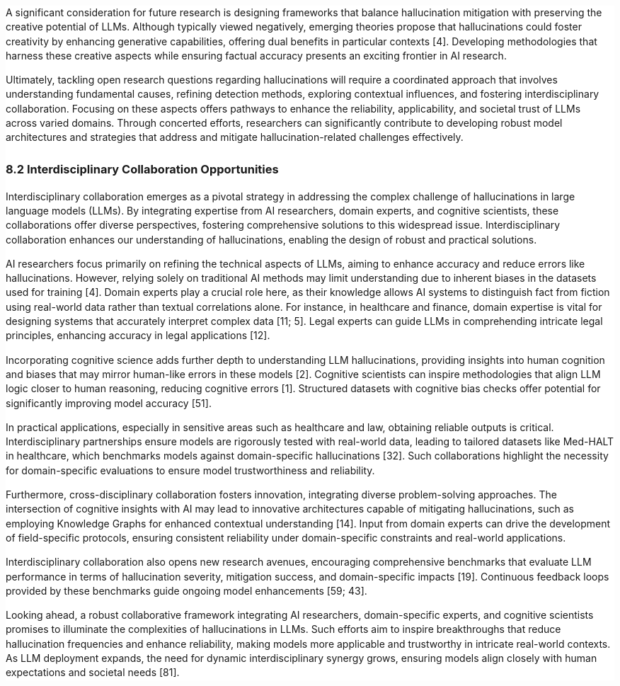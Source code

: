 A significant consideration for future research is designing frameworks that balance hallucination mitigation with preserving the creative potential of LLMs. Although typically viewed negatively, emerging theories propose that hallucinations could foster creativity by enhancing generative capabilities, offering dual benefits in particular contexts [4]. Developing methodologies that harness these creative aspects while ensuring factual accuracy presents an exciting frontier in AI research.

Ultimately, tackling open research questions regarding hallucinations will require a coordinated approach that involves understanding fundamental causes, refining detection methods, exploring contextual influences, and fostering interdisciplinary collaboration. Focusing on these aspects offers pathways to enhance the reliability, applicability, and societal trust of LLMs across varied domains. Through concerted efforts, researchers can significantly contribute to developing robust model architectures and strategies that address and mitigate hallucination-related challenges effectively.

### 8.2 Interdisciplinary Collaboration Opportunities

Interdisciplinary collaboration emerges as a pivotal strategy in addressing the complex challenge of hallucinations in large language models (LLMs). By integrating expertise from AI researchers, domain experts, and cognitive scientists, these collaborations offer diverse perspectives, fostering comprehensive solutions to this widespread issue. Interdisciplinary collaboration enhances our understanding of hallucinations, enabling the design of robust and practical solutions.

AI researchers focus primarily on refining the technical aspects of LLMs, aiming to enhance accuracy and reduce errors like hallucinations. However, relying solely on traditional AI methods may limit understanding due to inherent biases in the datasets used for training [4]. Domain experts play a crucial role here, as their knowledge allows AI systems to distinguish fact from fiction using real-world data rather than textual correlations alone. For instance, in healthcare and finance, domain expertise is vital for designing systems that accurately interpret complex data [11; 5]. Legal experts can guide LLMs in comprehending intricate legal principles, enhancing accuracy in legal applications [12].

Incorporating cognitive science adds further depth to understanding LLM hallucinations, providing insights into human cognition and biases that may mirror human-like errors in these models [2]. Cognitive scientists can inspire methodologies that align LLM logic closer to human reasoning, reducing cognitive errors [1]. Structured datasets with cognitive bias checks offer potential for significantly improving model accuracy [51].

In practical applications, especially in sensitive areas such as healthcare and law, obtaining reliable outputs is critical. Interdisciplinary partnerships ensure models are rigorously tested with real-world data, leading to tailored datasets like Med-HALT in healthcare, which benchmarks models against domain-specific hallucinations [32]. Such collaborations highlight the necessity for domain-specific evaluations to ensure model trustworthiness and reliability.

Furthermore, cross-disciplinary collaboration fosters innovation, integrating diverse problem-solving approaches. The intersection of cognitive insights with AI may lead to innovative architectures capable of mitigating hallucinations, such as employing Knowledge Graphs for enhanced contextual understanding [14]. Input from domain experts can drive the development of field-specific protocols, ensuring consistent reliability under domain-specific constraints and real-world applications.

Interdisciplinary collaboration also opens new research avenues, encouraging comprehensive benchmarks that evaluate LLM performance in terms of hallucination severity, mitigation success, and domain-specific impacts [19]. Continuous feedback loops provided by these benchmarks guide ongoing model enhancements [59; 43].

Looking ahead, a robust collaborative framework integrating AI researchers, domain-specific experts, and cognitive scientists promises to illuminate the complexities of hallucinations in LLMs. Such efforts aim to inspire breakthroughs that reduce hallucination frequencies and enhance reliability, making models more applicable and trustworthy in intricate real-world contexts. As LLM deployment expands, the need for dynamic interdisciplinary synergy grows, ensuring models align closely with human expectations and societal needs [81].
